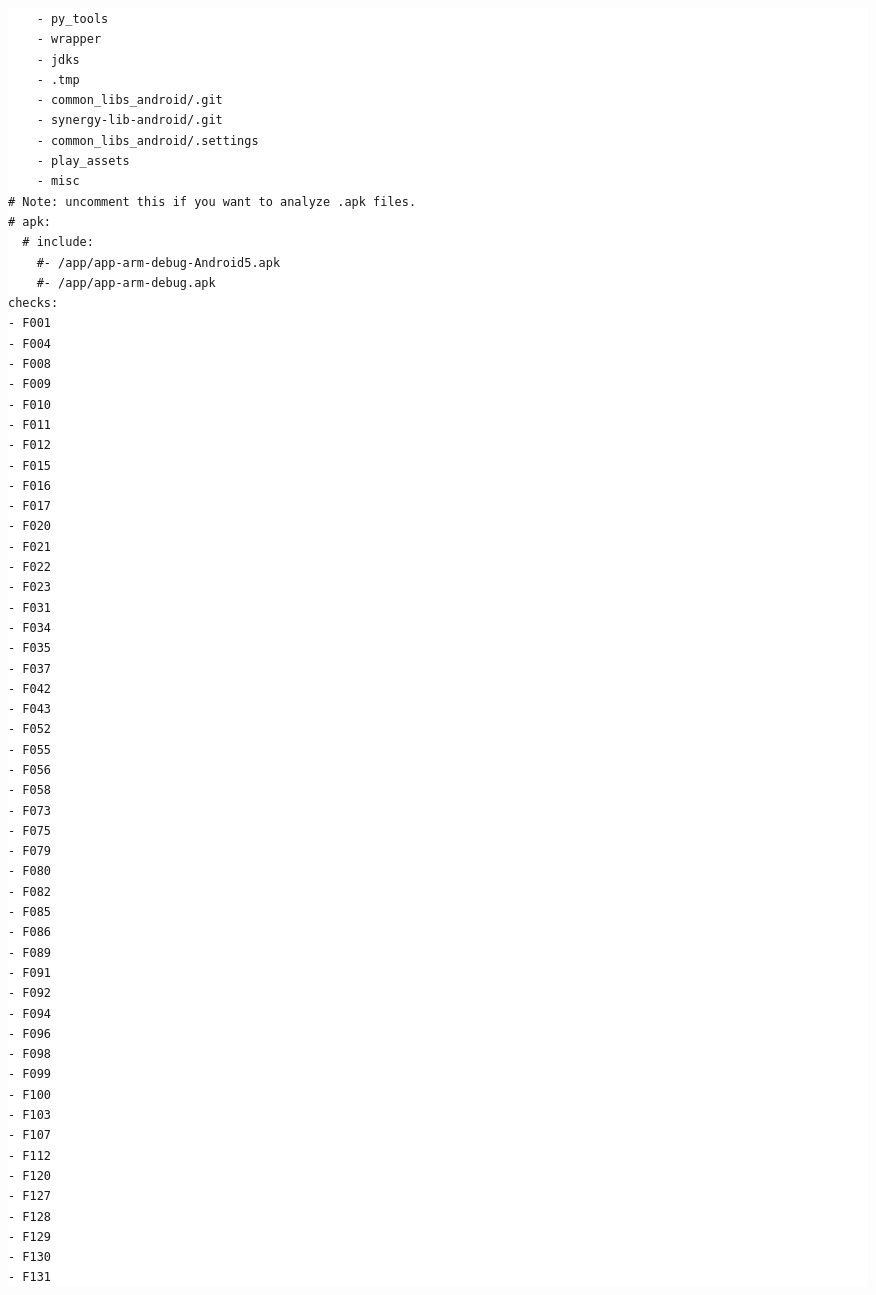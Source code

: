 ```
    - py_tools
    - wrapper
    - jdks
    - .tmp
    - common_libs_android/.git
    - synergy-lib-android/.git
    - common_libs_android/.settings
    - play_assets
    - misc
# Note: uncomment this if you want to analyze .apk files.
# apk:
  # include:
    #- /app/app-arm-debug-Android5.apk
    #- /app/app-arm-debug.apk
checks:
- F001
- F004
- F008
- F009
- F010
- F011
- F012
- F015
- F016
- F017
- F020
- F021
- F022
- F023
- F031
- F034
- F035
- F037
- F042
- F043
- F052
- F055
- F056
- F058
- F073
- F075
- F079
- F080
- F082
- F085
- F086
- F089
- F091
- F092
- F094
- F096
- F098
- F099
- F100
- F103
- F107
- F112
- F120
- F127
- F128
- F129
- F130
- F131
```